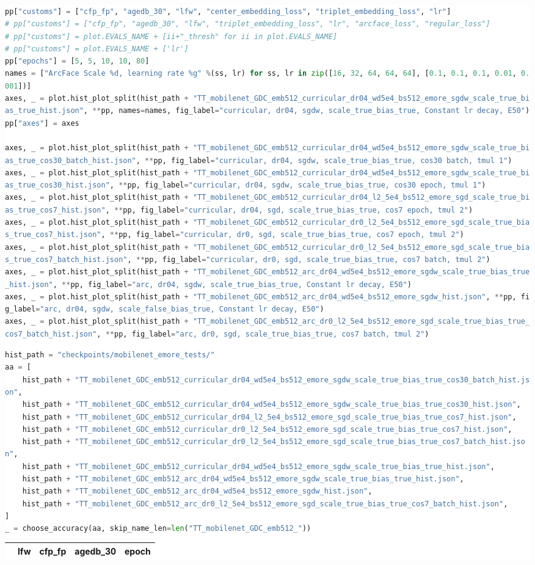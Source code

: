   ```py
  pp["customs"] = ["cfp_fp", "agedb_30", "lfw", "center_embedding_loss", "triplet_embedding_loss", "lr"]
  # pp["customs"] = ["cfp_fp", "agedb_30", "lfw", "triplet_embedding_loss", "lr", "arcface_loss", "regular_loss"]
  # pp["customs"] = plot.EVALS_NAME + [ii+"_thresh" for ii in plot.EVALS_NAME]
  # pp["customs"] = plot.EVALS_NAME + ['lr']
  pp["epochs"] = [5, 5, 10, 10, 80]
  names = ["ArcFace Scale %d, learning rate %g" %(ss, lr) for ss, lr in zip([16, 32, 64, 64, 64], [0.1, 0.1, 0.1, 0.01, 0.001])]
  axes, _ = plot.hist_plot_split(hist_path + "TT_mobilenet_GDC_emb512_curricular_dr04_wd5e4_bs512_emore_sgdw_scale_true_bias_true_hist.json", **pp, names=names, fig_label="curricular, dr04, sgdw, scale_true_bias_true, Constant lr decay, E50")
  pp["axes"] = axes

  axes, _ = plot.hist_plot_split(hist_path + "TT_mobilenet_GDC_emb512_curricular_dr04_wd5e4_bs512_emore_sgdw_scale_true_bias_true_cos30_batch_hist.json", **pp, fig_label="curricular, dr04, sgdw, scale_true_bias_true, cos30 batch, tmul 1")
  axes, _ = plot.hist_plot_split(hist_path + "TT_mobilenet_GDC_emb512_curricular_dr04_wd5e4_bs512_emore_sgdw_scale_true_bias_true_cos30_hist.json", **pp, fig_label="curricular, dr04, sgdw, scale_true_bias_true, cos30 epoch, tmul 1")
  axes, _ = plot.hist_plot_split(hist_path + "TT_mobilenet_GDC_emb512_curricular_dr04_l2_5e4_bs512_emore_sgd_scale_true_bias_true_cos7_hist.json", **pp, fig_label="curricular, dr04, sgd, scale_true_bias_true, cos7 epoch, tmul 2")
  axes, _ = plot.hist_plot_split(hist_path + "TT_mobilenet_GDC_emb512_curricular_dr0_l2_5e4_bs512_emore_sgd_scale_true_bias_true_cos7_hist.json", **pp, fig_label="curricular, dr0, sgd, scale_true_bias_true, cos7 epoch, tmul 2")
  axes, _ = plot.hist_plot_split(hist_path + "TT_mobilenet_GDC_emb512_curricular_dr0_l2_5e4_bs512_emore_sgd_scale_true_bias_true_cos7_batch_hist.json", **pp, fig_label="curricular, dr0, sgd, scale_true_bias_true, cos7 batch, tmul 2")
  axes, _ = plot.hist_plot_split(hist_path + "TT_mobilenet_GDC_emb512_arc_dr04_wd5e4_bs512_emore_sgdw_scale_true_bias_true_hist.json", **pp, fig_label="arc, dr04, sgdw, scale_true_bias_true, Constant lr decay, E50")
  axes, _ = plot.hist_plot_split(hist_path + "TT_mobilenet_GDC_emb512_arc_dr04_wd5e4_bs512_emore_sgdw_hist.json", **pp, fig_label="arc, dr04, sgdw, scale_false_bias_true, Constant lr decay, E50")
  axes, _ = plot.hist_plot_split(hist_path + "TT_mobilenet_GDC_emb512_arc_dr0_l2_5e4_bs512_emore_sgd_scale_true_bias_true_cos7_batch_hist.json", **pp, fig_label="arc, dr0, sgd, scale_true_bias_true, cos7 batch, tmul 2")
  ```
  ```py
  hist_path = "checkpoints/mobilenet_emore_tests/"
  aa = [
      hist_path + "TT_mobilenet_GDC_emb512_curricular_dr04_wd5e4_bs512_emore_sgdw_scale_true_bias_true_cos30_batch_hist.json",
      hist_path + "TT_mobilenet_GDC_emb512_curricular_dr04_wd5e4_bs512_emore_sgdw_scale_true_bias_true_cos30_hist.json",
      hist_path + "TT_mobilenet_GDC_emb512_curricular_dr04_l2_5e4_bs512_emore_sgd_scale_true_bias_true_cos7_hist.json",
      hist_path + "TT_mobilenet_GDC_emb512_curricular_dr0_l2_5e4_bs512_emore_sgd_scale_true_bias_true_cos7_hist.json",
      hist_path + "TT_mobilenet_GDC_emb512_curricular_dr0_l2_5e4_bs512_emore_sgd_scale_true_bias_true_cos7_batch_hist.json",
      hist_path + "TT_mobilenet_GDC_emb512_curricular_dr04_wd5e4_bs512_emore_sgdw_scale_true_bias_true_hist.json",
      hist_path + "TT_mobilenet_GDC_emb512_arc_dr04_wd5e4_bs512_emore_sgdw_scale_true_bias_true_hist.json",
      hist_path + "TT_mobilenet_GDC_emb512_arc_dr04_wd5e4_bs512_emore_sgdw_hist.json",
      hist_path + "TT_mobilenet_GDC_emb512_arc_dr0_l2_5e4_bs512_emore_sgd_scale_true_bias_true_cos7_batch_hist.json",
  ]
  _ = choose_accuracy(aa, skip_name_len=len("TT_mobilenet_GDC_emb512_"))
  ```
  |                                                                              |      lfw |   cfp_fp |   agedb_30 |   epoch |
  |:-----------------------------------------------------------------------------|---------:|---------:|-----------:|--------:|